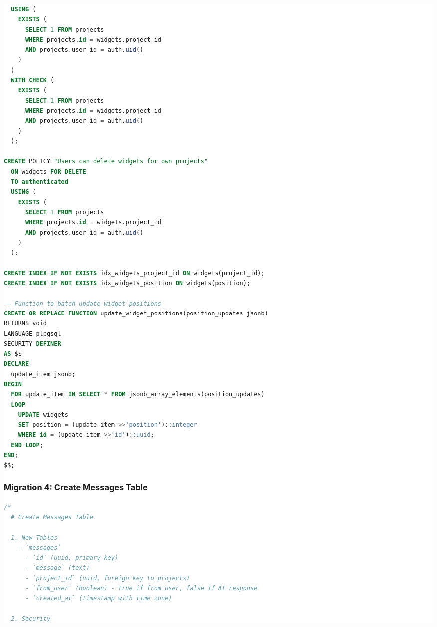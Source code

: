 ```sql
  USING (
    EXISTS (
      SELECT 1 FROM projects
      WHERE projects.id = widgets.project_id
      AND projects.user_id = auth.uid()
    )
  )
  WITH CHECK (
    EXISTS (
      SELECT 1 FROM projects
      WHERE projects.id = widgets.project_id
      AND projects.user_id = auth.uid()
    )
  );

CREATE POLICY "Users can delete widgets for own projects"
  ON widgets FOR DELETE
  TO authenticated
  USING (
    EXISTS (
      SELECT 1 FROM projects
      WHERE projects.id = widgets.project_id
      AND projects.user_id = auth.uid()
    )
  );

CREATE INDEX IF NOT EXISTS idx_widgets_project_id ON widgets(project_id);
CREATE INDEX IF NOT EXISTS idx_widgets_position ON widgets(position);

-- Function to batch update widget positions
CREATE OR REPLACE FUNCTION update_widget_positions(position_updates jsonb)
RETURNS void
LANGUAGE plpgsql
SECURITY DEFINER
AS $$
DECLARE
  update_item jsonb;
BEGIN
  FOR update_item IN SELECT * FROM jsonb_array_elements(position_updates)
  LOOP
    UPDATE widgets
    SET position = (update_item->>'position')::integer
    WHERE id = (update_item->>'id')::uuid;
  END LOOP;
END;
$$;
```

### Migration 4: Create Messages Table

```sql
/*
  # Create Messages Table

  1. New Tables
    - `messages`
      - `id` (uuid, primary key)
      - `message` (text)
      - `project_id` (uuid, foreign key to projects)
      - `from_user` (boolean) - true if from user, false if AI response
      - `created_at` (timestamp with time zone)

  2. Security
```